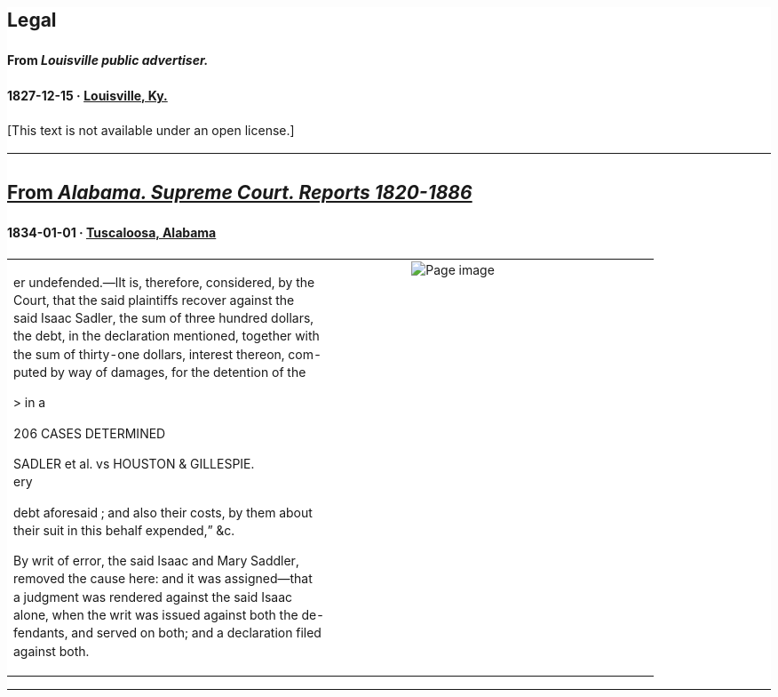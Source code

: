
## Legal

#### From _Louisville public advertiser._

#### 1827-12-15 &middot; [Louisville, Ky.](http://dbpedia.org/resource/Louisville%2C_Kentucky)

[This text is not available under an open license.]

---

## [From _Alabama. Supreme Court. Reports 1820-1886_](https://archive.org/details/sim_alabama-supreme-court-reports_1834-01_5/page/n30/mode/1up?view=theater)

#### 1834-01-01 &middot; [Tuscaloosa, Alabama](http://dbpedia.org/resource/Tuscaloosa%2C_Alabama)

<table style="width: 100%;"><tr><td style="width: 50%">

  
er undefended.—lIt is, therefore, considered, by the  
Court, that the said plaintiffs recover against the  
said Isaac Sadler, the sum of three hundred dollars,  
the debt, in the declaration mentioned, together with  
the sum of thirty-one dollars, interest thereon, com-  
puted by way of damages, for the detention of the  
  
&gt; in a  
  
  
  
  
  
  
  
  
  
  
  
  
  
206 CASES DETERMINED  
  
SADLER et al. vs HOUSTON &amp; GILLESPIE.  
ery  
  
debt aforesaid ; and also their costs, by them about  
their suit in this behalf expended,” &amp;c.  
  
By writ of error, the said Isaac and Mary Saddler,  
removed the cause here: and it was assigned—that  
a judgment was rendered against the said Isaac  
alone, when the writ was issued against both the de-  
fendants, and served on both; and a declaration filed  
against both.
</td><td style="width: 50%; max-height: 75%; margin: auto; display: block;">
<img alt="Page image" src="https://iiif.archive.org/image/iiif/2/sim_alabama-supreme-court-reports_1834-01_5%2Fsim_alabama-supreme-court-reports_1834-01_5_jp2.zip%2Fsim_alabama-supreme-court-reports_1834-01_5_jp2%2Fsim_alabama-supreme-court-reports_1834-01_5_0030.jp2/pct:11.375661375661375,16.77336747759283,69.44444444444444,67.6056338028169/,600/0/default.jpg"/>
</td>
</tr></table>

---